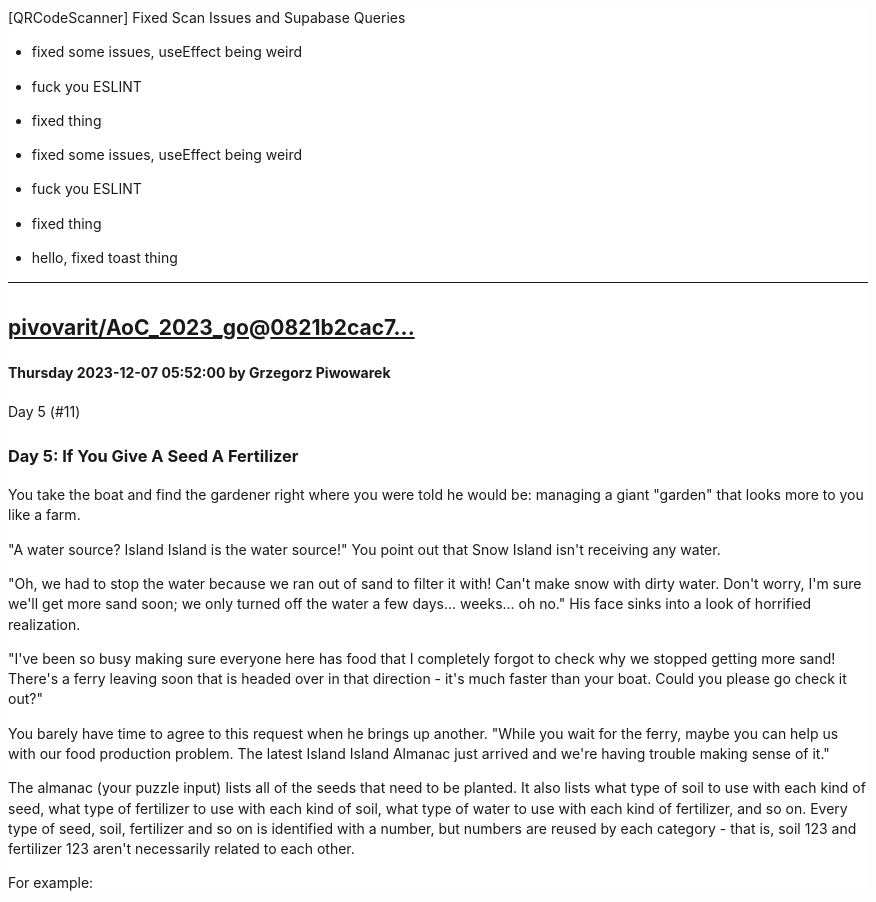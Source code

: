 [QRCodeScanner] Fixed Scan Issues and Supabase Queries 

* fixed some issues, useEffect being weird

* fuck you ESLINT

* fixed thing

* fixed some issues, useEffect being weird

* fuck you ESLINT

* fixed thing

* hello, fixed toast thing

---
## [pivovarit/AoC_2023_go](https://github.com/pivovarit/AoC_2023_go)@[0821b2cac7...](https://github.com/pivovarit/AoC_2023_go/commit/0821b2cac7831fa146c5019a2668b3baaba05a7e)
#### Thursday 2023-12-07 05:52:00 by Grzegorz Piwowarek

Day 5 (#11)

### Day 5: If You Give A Seed A Fertilizer

You take the boat and find the gardener right where you were told he
would be: managing a giant "garden" that looks more to you like a farm.

"A water source? Island Island is the water source!" You point out that
Snow Island isn't receiving any water.

"Oh, we had to stop the water because we ran out of sand to filter it
with! Can't make snow with dirty water. Don't worry, I'm sure we'll get
more sand soon; we only turned off the water a few days... weeks... oh
no." His face sinks into a look of horrified realization.

"I've been so busy making sure everyone here has food that I completely
forgot to check why we stopped getting more sand! There's a ferry
leaving soon that is headed over in that direction - it's much faster
than your boat. Could you please go check it out?"

You barely have time to agree to this request when he brings up another.
"While you wait for the ferry, maybe you can help us with our food
production problem. The latest Island Island Almanac just arrived and
we're having trouble making sense of it."

The almanac (your puzzle input) lists all of the seeds that need to be
planted. It also lists what type of soil to use with each kind of seed,
what type of fertilizer to use with each kind of soil, what type of
water to use with each kind of fertilizer, and so on. Every type of
seed, soil, fertilizer and so on is identified with a number, but
numbers are reused by each category - that is, soil 123 and fertilizer
123 aren't necessarily related to each other.

For example:


[^consumption_metrics_slo]: We can't delay metrics collection